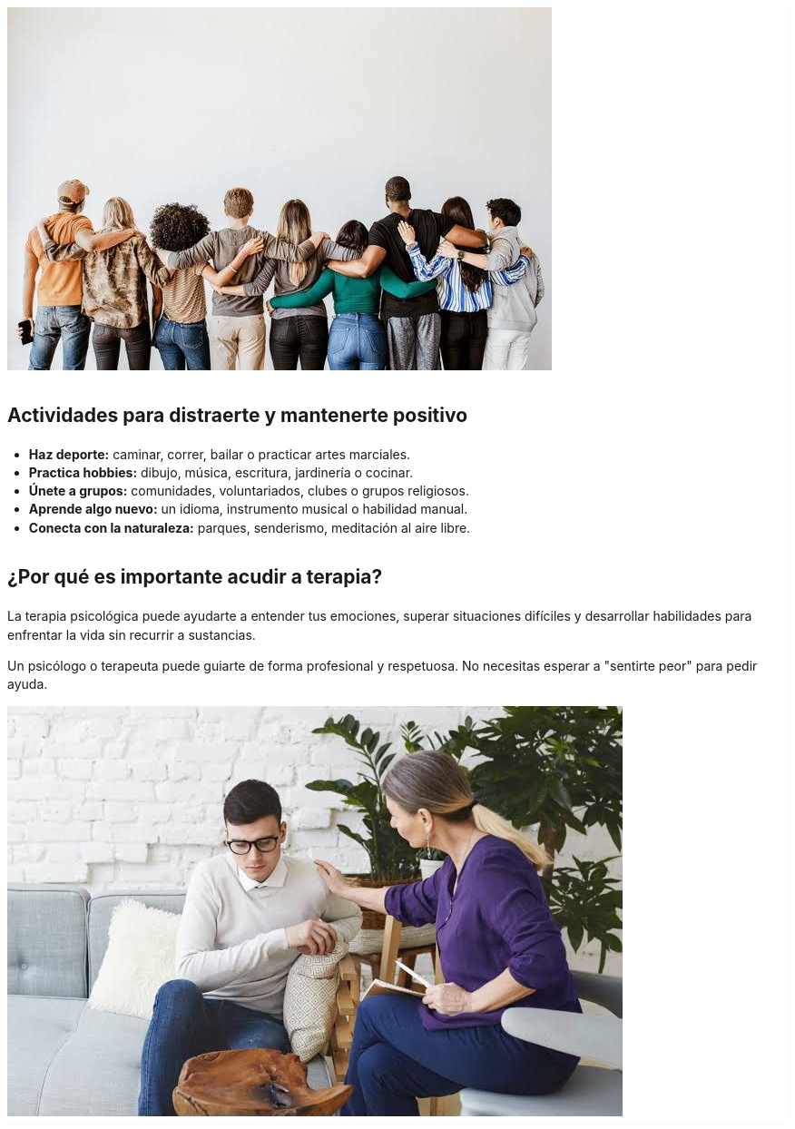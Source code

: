   <img src="amigos.jpg" alt="amigos">
</section>

<section id="actividades">
  <h2>Actividades para distraerte y mantenerte positivo</h2>
  <ul>
    <li><strong>Haz deporte:</strong> caminar, correr, bailar o practicar artes marciales.</li>
    <li><strong>Practica hobbies:</strong> dibujo, música, escritura, jardinería o cocinar.</li>
    <li><strong>Únete a grupos:</strong> comunidades, voluntariados, clubes o grupos religiosos.</li>
    <li><strong>Aprende algo nuevo:</strong> un idioma, instrumento musical o habilidad manual.</li>
    <li><strong>Conecta con la naturaleza:</strong> parques, senderismo, meditación al aire libre.</li>
  </ul>
</section>

<section id="terapia">
  <h2>¿Por qué es importante acudir a terapia?</h2>
  <p>La terapia psicológica puede ayudarte a entender tus emociones, superar situaciones difíciles y desarrollar habilidades para enfrentar la vida sin recurrir a sustancias.</p>
  <p>Un psicólogo o terapeuta puede guiarte de forma profesional y respetuosa. No necesitas esperar a "sentirte peor" para pedir ayuda.</p>
  <img src="terapia.jpg" alt="terapia">